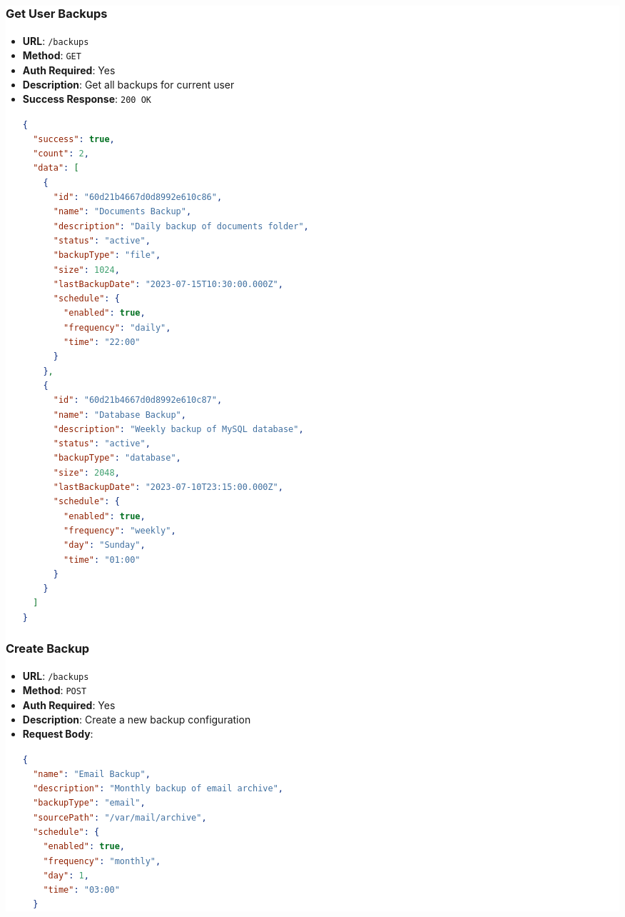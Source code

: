 ### Get User Backups

- **URL**: `/backups`
- **Method**: `GET`
- **Auth Required**: Yes
- **Description**: Get all backups for current user
- **Success Response**: `200 OK`
  ```json
  {
    "success": true,
    "count": 2,
    "data": [
      {
        "id": "60d21b4667d0d8992e610c86",
        "name": "Documents Backup",
        "description": "Daily backup of documents folder",
        "status": "active",
        "backupType": "file",
        "size": 1024,
        "lastBackupDate": "2023-07-15T10:30:00.000Z",
        "schedule": {
          "enabled": true,
          "frequency": "daily",
          "time": "22:00"
        }
      },
      {
        "id": "60d21b4667d0d8992e610c87",
        "name": "Database Backup",
        "description": "Weekly backup of MySQL database",
        "status": "active",
        "backupType": "database",
        "size": 2048,
        "lastBackupDate": "2023-07-10T23:15:00.000Z",
        "schedule": {
          "enabled": true,
          "frequency": "weekly",
          "day": "Sunday",
          "time": "01:00"
        }
      }
    ]
  }
  ```

### Create Backup

- **URL**: `/backups`
- **Method**: `POST`
- **Auth Required**: Yes
- **Description**: Create a new backup configuration
- **Request Body**:
  ```json
  {
    "name": "Email Backup",
    "description": "Monthly backup of email archive",
    "backupType": "email",
    "sourcePath": "/var/mail/archive",
    "schedule": {
      "enabled": true,
      "frequency": "monthly",
      "day": 1,
      "time": "03:00"
    }
  ```